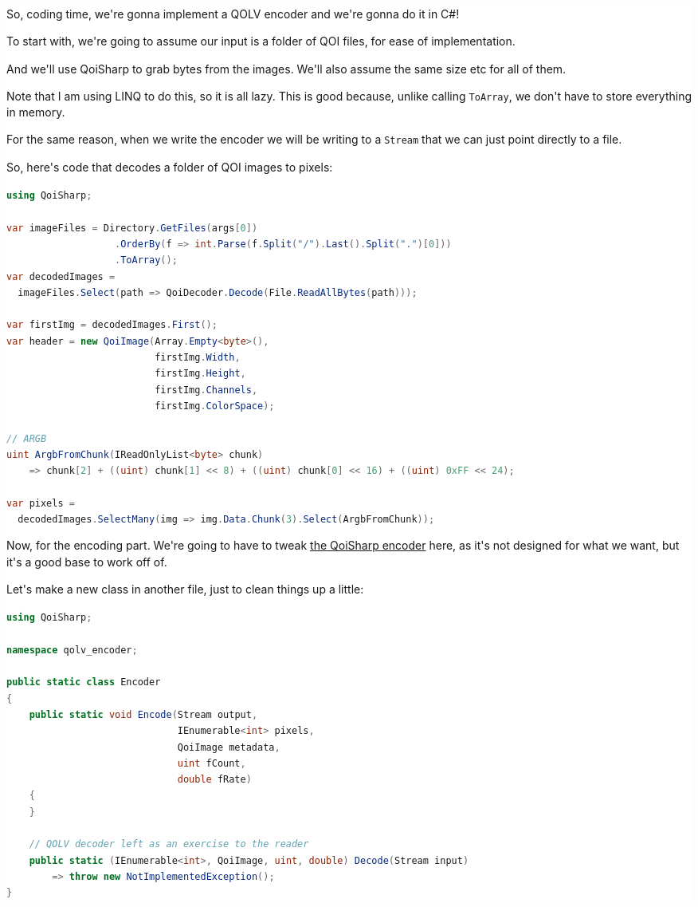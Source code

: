 So, coding time, we're gonna implement a QOLV encoder and we're gonna do it in C#!

To start with, we're going to assume our input is a folder of QOI files, for ease of implementation.

And we'll use QoiSharp to grab bytes from the images. We'll also assume the same size etc for all of them.

Note that I am using LINQ to do this, so it is all lazy. This is good because, unlike calling `ToArray`,
we don't have to store everything in memory.

For the same reason, when we write the encoder we will be writing to a `Stream` that we can just point directly to a file.

So, here's code that decodes a folder of QOI images to pixels:

```csharp
using QoiSharp;

var imageFiles = Directory.GetFiles(args[0])
                   .OrderBy(f => int.Parse(f.Split("/").Last().Split(".")[0]))
                   .ToArray();
var decodedImages =
  imageFiles.Select(path => QoiDecoder.Decode(File.ReadAllBytes(path)));

var firstImg = decodedImages.First();
var header = new QoiImage(Array.Empty<byte>(),
                          firstImg.Width,
                          firstImg.Height,
                          firstImg.Channels,
                          firstImg.ColorSpace);

// ARGB
uint ArgbFromChunk(IReadOnlyList<byte> chunk)
    => chunk[2] + ((uint) chunk[1] << 8) + ((uint) chunk[0] << 16) + ((uint) 0xFF << 24);

var pixels =
  decodedImages.SelectMany(img => img.Data.Chunk(3).Select(ArgbFromChunk));
```

Now, for the encoding part. We're going to have to tweak
[the QoiSharp encoder](https://github.com/NUlliiON/QoiSharp/blob/61d9218/src/QoiSharp/QoiEncoder.cs#L17-L172)
here, as it's not designed for what we want, but it's a good base to work off of.

Let's make a new class in another file, just to clean things up a little:

```csharp
using QoiSharp;

namespace qolv_encoder;

public static class Encoder
{
    public static void Encode(Stream output,
                              IEnumerable<int> pixels,
                              QoiImage metadata,
                              uint fCount,
                              double fRate)
    {
    }

    // QOLV decoder left as an exercise to the reader
    public static (IEnumerable<int>, QoiImage, uint, double) Decode(Stream input)
        => throw new NotImplementedException();
}
```
